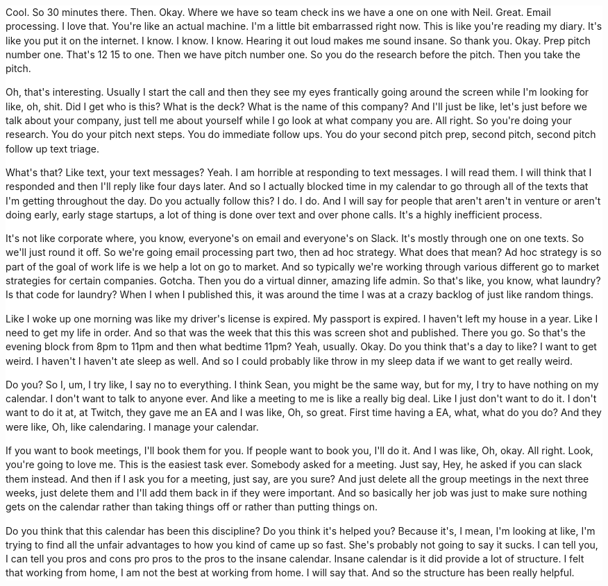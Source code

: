 Cool. So 30 minutes there. Then. Okay. Where we have so team check ins we have a one on one with Neil. Great. Email processing. I love that. You're like an actual machine. I'm a little bit embarrassed right now. This is like you're reading my diary. It's like you put it on the internet. I know. I know. I know. Hearing it out loud makes me sound insane. So thank you. Okay. Prep pitch number one. That's 12 15 to one. Then we have pitch number one. So you do the research before the pitch. Then you take the pitch.

Oh, that's interesting. Usually I start the call and then they see my eyes frantically going around the screen while I'm looking for like, oh, shit. Did I get who is this? What is the deck? What is the name of this company? And I'll just be like, let's just before we talk about your company, just tell me about yourself while I go look at what company you are. All right. So you're doing your research. You do your pitch next steps. You do immediate follow ups. You do your second pitch prep, second pitch, second pitch follow up text triage.

What's that? Like text, your text messages? Yeah. I am horrible at responding to text messages. I will read them. I will think that I responded and then I'll reply like four days later. And so I actually blocked time in my calendar to go through all of the texts that I'm getting throughout the day. Do you actually follow this? I do. I do. And I will say for people that aren't aren't in venture or aren't doing early, early stage startups, a lot of thing is done over text and over phone calls. It's a highly inefficient process.

It's not like corporate where, you know, everyone's on email and everyone's on Slack. It's mostly through one on one texts. So we'll just round it off. So we're going email processing part two, then ad hoc strategy. What does that mean? Ad hoc strategy is so part of the goal of work life is we help a lot on go to market. And so typically we're working through various different go to market strategies for certain companies. Gotcha. Then you do a virtual dinner, amazing life admin. So that's like, you know, what laundry? Is that code for laundry? When I when I published this, it was around the time I was at a crazy backlog of just like random things.

Like I woke up one morning was like my driver's license is expired. My passport is expired. I haven't left my house in a year. Like I need to get my life in order. And so that was the week that this this was screen shot and published. There you go. So that's the evening block from 8pm to 11pm and then what bedtime 11pm? Yeah, usually. Okay. Do you think that's a day to like? I want to get weird. I haven't I haven't ate sleep as well. And so I could probably like throw in my sleep data if we want to get really weird.

Do you? So I, um, I try like, I say no to everything. I think Sean, you might be the same way, but for my, I try to have nothing on my calendar. I don't want to talk to anyone ever. And like a meeting to me is like a really big deal. Like I just don't want to do it. I don't want to do it at, at Twitch, they gave me an EA and I was like, Oh, so great. First time having a EA, what, what do you do? And they were like, Oh, like calendaring. I manage your calendar.

If you want to book meetings, I'll book them for you. If people want to book you, I'll do it. And I was like, Oh, okay. All right. Look, you're going to love me. This is the easiest task ever. Somebody asked for a meeting. Just say, Hey, he asked if you can slack them instead. And then if I ask you for a meeting, just say, are you sure? And just delete all the group meetings in the next three weeks, just delete them and I'll add them back in if they were important. And so basically her job was just to make sure nothing gets on the calendar rather than taking things off or rather than putting things on.

Do you think that this calendar has been this discipline? Do you think it's helped you? Because it's, I mean, I'm looking at like, I'm trying to find all the unfair advantages to how you kind of came up so fast. She's probably not going to say it sucks. I can tell you, I can tell you pros and cons pro pros to the pros to the insane calendar. Insane calendar is it did provide a lot of structure. I felt that working from home, I am not the best at working from home. I will say that. And so the structure has been really helpful.
